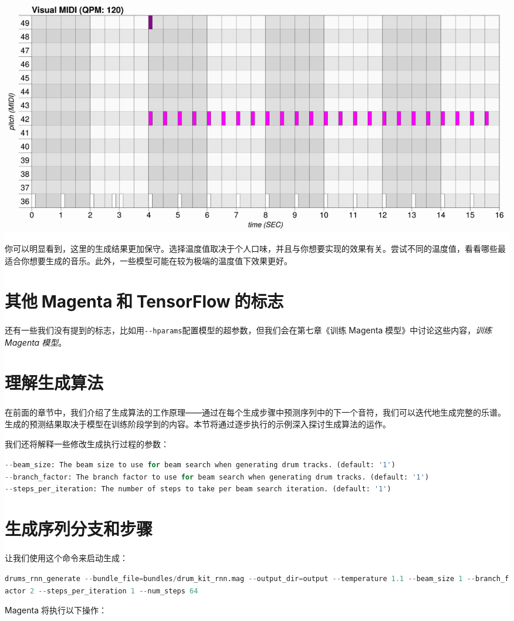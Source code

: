 ![](img/4bd4aa61-7b48-408a-bdfb-c9d0d678ec3e.png)

你可以明显看到，这里的生成结果更加保守。选择温度值取决于个人口味，并且与你想要实现的效果有关。尝试不同的温度值，看看哪些最适合你想要生成的音乐。此外，一些模型可能在较为极端的温度值下效果更好。

# 其他 Magenta 和 TensorFlow 的标志

还有一些我们没有提到的标志，比如用`--hparams`配置模型的超参数，但我们会在第七章《训练 Magenta 模型》中讨论这些内容，*训练 Magenta 模型*。

# 理解生成算法

在前面的章节中，我们介绍了生成算法的工作原理——通过在每个生成步骤中预测序列中的下一个音符，我们可以迭代地生成完整的乐谱。生成的预测结果取决于模型在训练阶段学到的内容。本节将通过逐步执行的示例深入探讨生成算法的运作。

我们还将解释一些修改生成执行过程的参数：

```py
--beam_size: The beam size to use for beam search when generating drum tracks. (default: '1')
--branch_factor: The branch factor to use for beam search when generating drum tracks. (default: '1')
--steps_per_iteration: The number of steps to take per beam search iteration. (default: '1')
```

# 生成序列分支和步骤

让我们使用这个命令来启动生成：

```py
drums_rnn_generate --bundle_file=bundles/drum_kit_rnn.mag --output_dir=output --temperature 1.1 --beam_size 1 --branch_factor 2 --steps_per_iteration 1 --num_steps 64
```

Magenta 将执行以下操作：
